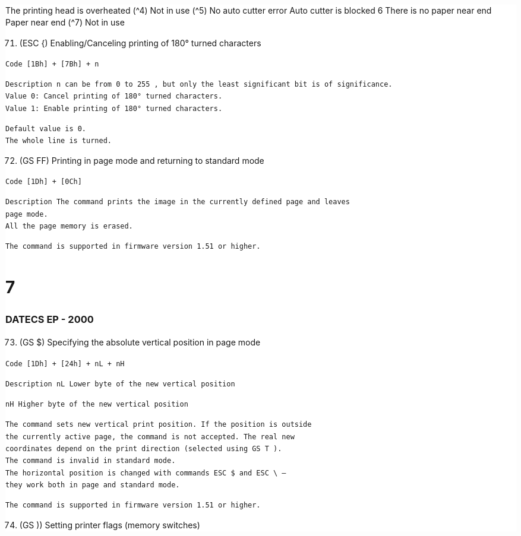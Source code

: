 The printing head is overheated
(^4) Not in use
(^5) No auto cutter error Auto cutter is blocked
6 There is no paper near end Paper near end
(^7) Not in use

71. (ESC {) Enabling/Canceling printing of 180° turned characters

```
Code [1Bh] + [7Bh] + n
```
```
Description n can be from 0 to 255 , but only the least significant bit is of significance.
Value 0: Cancel printing of 180° turned characters.
Value 1: Enable printing of 180° turned characters.
```
```
Default value is 0.
The whole line is turned.
```
72. (GS FF) Printing in page mode and returning to standard mode

```
Code [1Dh] + [0Ch]
```
```
Description The command prints the image in the currently defined page and leaves
page mode.
All the page memory is erased.
```
```
The command is supported in firmware version 1.51 or higher.
```

# 7

### DATECS EP - 2000

73. (GS $) Specifying the absolute vertical position in page mode

```
Code [1Dh] + [24h] + nL + nH
```
```
Description nL Lower byte of the new vertical position
```
```
nH Higher byte of the new vertical position
```
```
The command sets new vertical print position. If the position is outside
the currently active page, the command is not accepted. The real new
coordinates depend on the print direction (selected using GS T ).
The command is invalid in standard mode.
The horizontal position is changed with commands ESC $ and ESC \ –
they work both in page and standard mode.
```
```
The command is supported in firmware version 1.51 or higher.
```
74. (GS )) Setting printer flags (memory switches)
